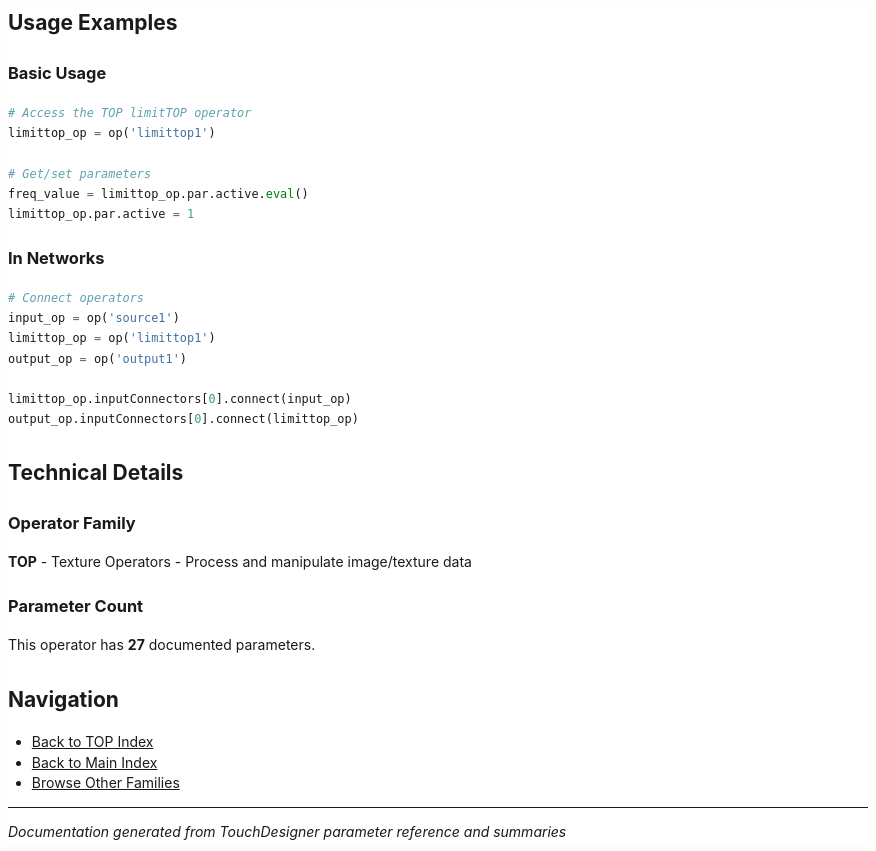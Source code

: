 ## Usage Examples

### Basic Usage

```python
# Access the TOP limitTOP operator
limittop_op = op('limittop1')

# Get/set parameters
freq_value = limittop_op.par.active.eval()
limittop_op.par.active = 1
```

### In Networks

```python
# Connect operators
input_op = op('source1')
limittop_op = op('limittop1')
output_op = op('output1')

limittop_op.inputConnectors[0].connect(input_op)
output_op.inputConnectors[0].connect(limittop_op)
```

## Technical Details

### Operator Family

**TOP** - Texture Operators - Process and manipulate image/texture data

### Parameter Count

This operator has **27** documented parameters.

## Navigation

- [Back to TOP Index](../TOP/TOP_INDEX.md)
- [Back to Main Index](../OPERATORS_INDEX.md)
- [Browse Other Families](../OPERATORS_INDEX.md#quick-navigation)

---
*Documentation generated from TouchDesigner parameter reference and summaries*
